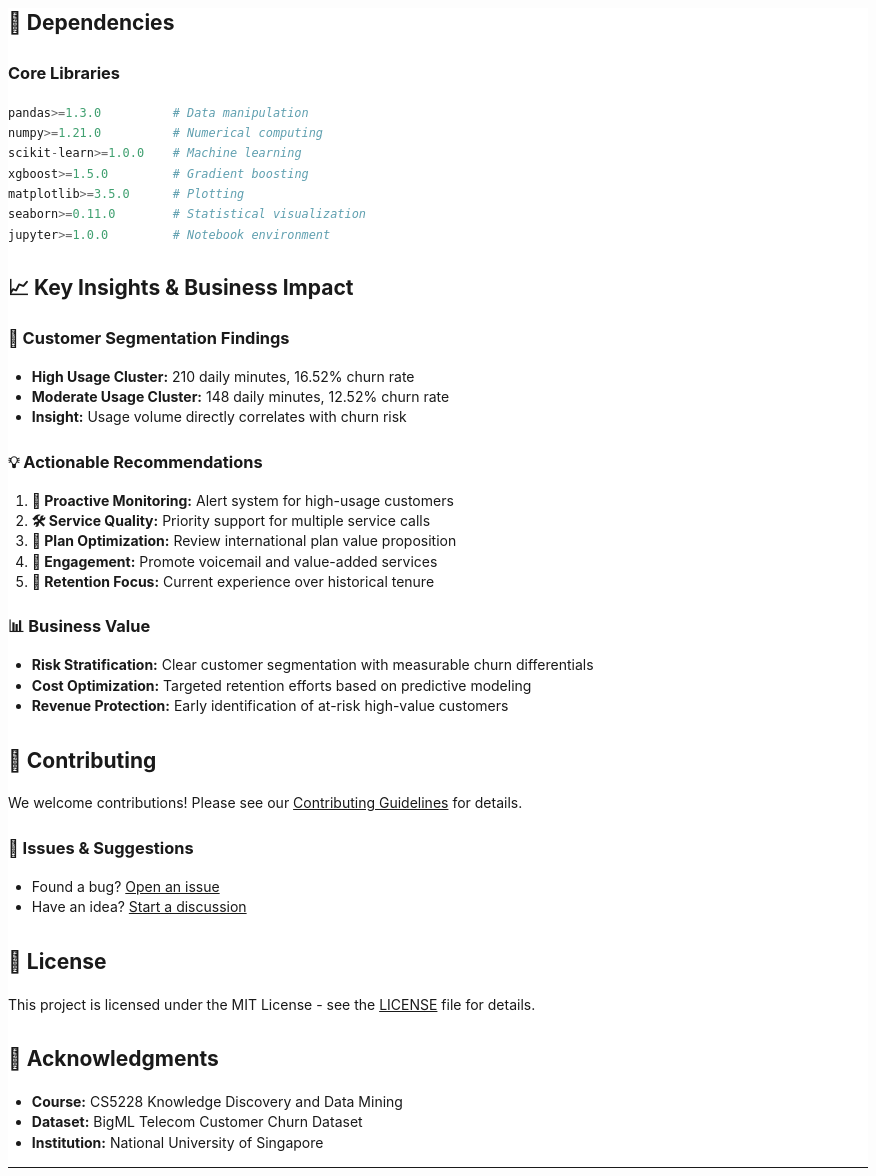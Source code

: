 ## 🔧 Dependencies

### Core Libraries
```python
pandas>=1.3.0          # Data manipulation
numpy>=1.21.0          # Numerical computing
scikit-learn>=1.0.0    # Machine learning
xgboost>=1.5.0         # Gradient boosting
matplotlib>=3.5.0      # Plotting
seaborn>=0.11.0        # Statistical visualization
jupyter>=1.0.0         # Notebook environment
```

## 📈 Key Insights & Business Impact

### 🎯 Customer Segmentation Findings
- **High Usage Cluster:** 210 daily minutes, 16.52% churn rate
- **Moderate Usage Cluster:** 148 daily minutes, 12.52% churn rate
- **Insight:** Usage volume directly correlates with churn risk

### 💡 Actionable Recommendations
1. **🚨 Proactive Monitoring:** Alert system for high-usage customers
2. **🛠️ Service Quality:** Priority support for multiple service calls
3. **📱 Plan Optimization:** Review international plan value proposition
4. **💬 Engagement:** Promote voicemail and value-added services
5. **🎯 Retention Focus:** Current experience over historical tenure

### 📊 Business Value
- **Risk Stratification:** Clear customer segmentation with measurable churn differentials
- **Cost Optimization:** Targeted retention efforts based on predictive modeling
- **Revenue Protection:** Early identification of at-risk high-value customers

## 🤝 Contributing

We welcome contributions! Please see our [Contributing Guidelines](CONTRIBUTING.md) for details.

### 🐛 Issues & Suggestions
- Found a bug? [Open an issue](https://github.com/yourusername/customer-churn-prediction/issues)
- Have an idea? [Start a discussion](https://github.com/yourusername/customer-churn-prediction/discussions)

## 📄 License

This project is licensed under the MIT License - see the [LICENSE](LICENSE) file for details.

## 🙏 Acknowledgments

- **Course:** CS5228 Knowledge Discovery and Data Mining
- **Dataset:** BigML Telecom Customer Churn Dataset
- **Institution:** National University of Singapore

---